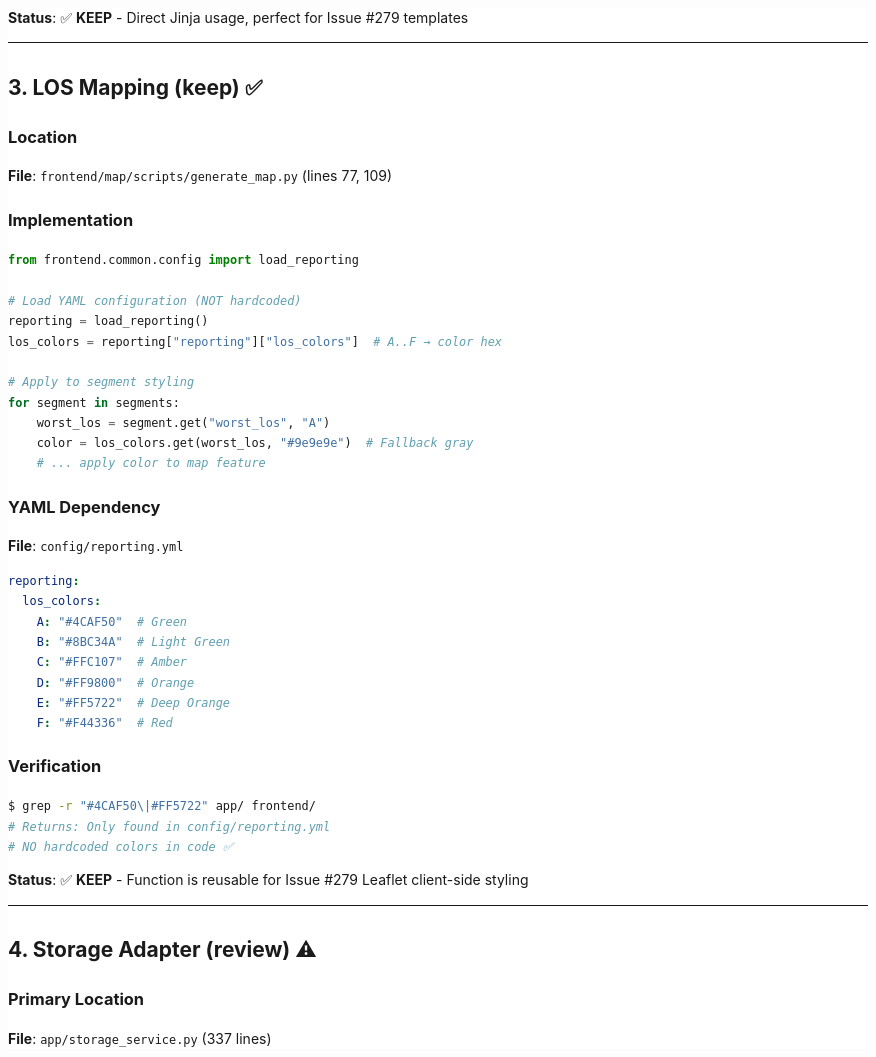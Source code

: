 **Status**: ✅ **KEEP** - Direct Jinja usage, perfect for Issue #279 templates

---

## 3. LOS Mapping (keep) ✅

### Location
**File**: `frontend/map/scripts/generate_map.py` (lines 77, 109)

### Implementation
```python
from frontend.common.config import load_reporting

# Load YAML configuration (NOT hardcoded)
reporting = load_reporting()
los_colors = reporting["reporting"]["los_colors"]  # A..F → color hex

# Apply to segment styling
for segment in segments:
    worst_los = segment.get("worst_los", "A")
    color = los_colors.get(worst_los, "#9e9e9e")  # Fallback gray
    # ... apply color to map feature
```

### YAML Dependency
**File**: `config/reporting.yml`
```yaml
reporting:
  los_colors:
    A: "#4CAF50"  # Green
    B: "#8BC34A"  # Light Green
    C: "#FFC107"  # Amber
    D: "#FF9800"  # Orange
    E: "#FF5722"  # Deep Orange
    F: "#F44336"  # Red
```

### Verification
```bash
$ grep -r "#4CAF50\|#FF5722" app/ frontend/
# Returns: Only found in config/reporting.yml
# NO hardcoded colors in code ✅
```

**Status**: ✅ **KEEP** - Function is reusable for Issue #279 Leaflet client-side styling

---

## 4. Storage Adapter (review) ⚠️

### Primary Location
**File**: `app/storage_service.py` (337 lines)
